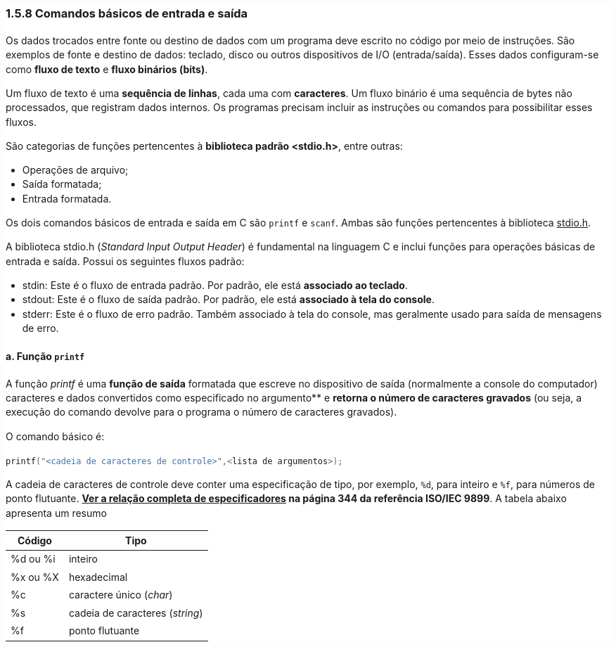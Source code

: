 ### 1.5.8 Comandos básicos de entrada e saída

Os dados trocados entre fonte ou destino de dados com um programa deve escrito no código por meio de instruções. São exemplos de fonte e destino de dados: teclado, disco ou outros dispositivos de I/O (entrada/saída). Esses dados configuram-se como **fluxo de texto** e **fluxo binários (bits)**.

Um fluxo de texto é uma **sequência de linhas**, cada uma com **caracteres**. Um fluxo binário é uma sequência de bytes não processados, que registram dados internos. Os programas precisam incluir as instruções ou comandos para possibilitar esses fluxos.  

São categorias de funções pertencentes à **biblioteca padrão <stdio.h>**, entre outras:

- Operações de arquivo;
- Saída formatada;
- Entrada formatada.

Os dois comandos básicos de entrada e saída em C são `printf` e `scanf`. Ambas são funções pertencentes à biblioteca [stdio.h](https://petbcc.ufscar.br/stdio/).

A biblioteca stdio.h (*Standard Input Output Header*) é fundamental na linguagem C e inclui funções para operações básicas de entrada e saída. Possui os seguintes fluxos padrão:

- stdin: Este é o fluxo de entrada padrão. Por padrão, ele está **associado ao teclado**.
- stdout: Este é o fluxo de saída padrão. Por padrão, ele está **associado à tela do console**.
- stderr: Este é o fluxo de erro padrão. Também associado à tela do console, mas geralmente usado para saída de mensagens de erro.

#### a. Função `printf`

A função *printf* é uma **função de saída** formatada que escreve no dispositivo de saída (normalmente a console do computador)
caracteres e dados convertidos como especificado no argumento** e **retorna o número de caracteres gravados** (ou seja, a execução do comando devolve para o programa o número de caracteres gravados).

O comando básico é:

```c
printf("<cadeia de caracteres de controle>",<lista de argumentos>);
```

A cadeia de caracteres de controle deve conter uma especificação de tipo, por exemplo, `%d`, para inteiro e `%f`, para números de ponto flutuante. **[Ver a relação completa de especificadores](https://www.open-std.org/jtc1/sc22/wg14/www/docs/n1256.pdf) na página 344 da referência ISO/IEC 9899**. A tabela abaixo apresenta um resumo

| Código | Tipo |
| - | - |
| %d ou %i | inteiro |
| %x ou %X | hexadecimal |
| %c | caractere único (*char*) |
| %s | cadeia de caracteres (*string*) |
| %f | ponto flutuante |
